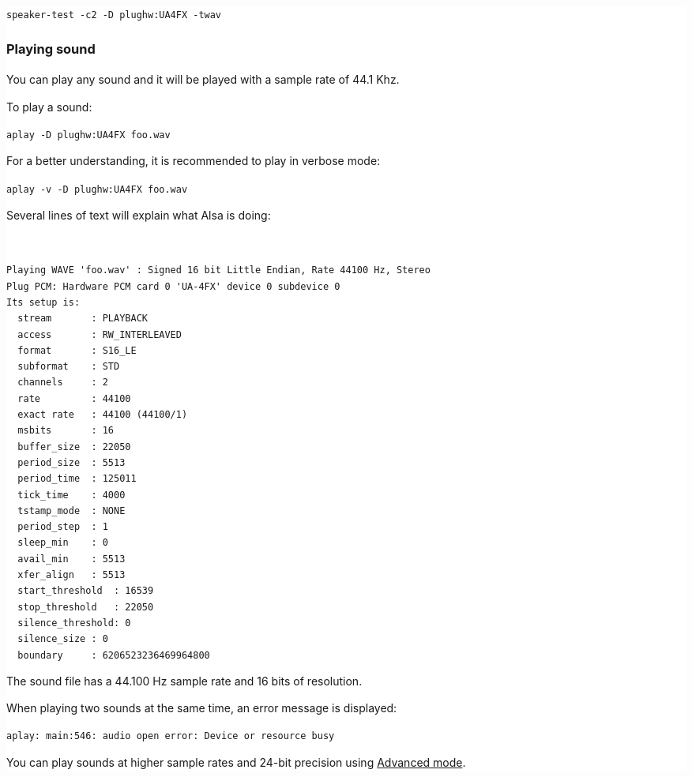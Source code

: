     speaker-test -c2 -D plughw:UA4FX -twav

### Playing sound

You can play any sound and it will be played with a sample rate of 44.1
Khz.

To play a sound: ` `

    aplay -D plughw:UA4FX foo.wav

For a better understanding, it is recommended to play in verbose mode:
` `

    aplay -v -D plughw:UA4FX foo.wav

Several lines of text will explain what Alsa is doing:

` `

    Playing WAVE 'foo.wav' : Signed 16 bit Little Endian, Rate 44100 Hz, Stereo
    Plug PCM: Hardware PCM card 0 'UA-4FX' device 0 subdevice 0
    Its setup is:
      stream       : PLAYBACK
      access       : RW_INTERLEAVED
      format       : S16_LE
      subformat    : STD
      channels     : 2
      rate         : 44100
      exact rate   : 44100 (44100/1)
      msbits       : 16
      buffer_size  : 22050
      period_size  : 5513
      period_time  : 125011
      tick_time    : 4000
      tstamp_mode  : NONE
      period_step  : 1
      sleep_min    : 0
      avail_min    : 5513
      xfer_align   : 5513
      start_threshold  : 16539
      stop_threshold   : 22050
      silence_threshold: 0
      silence_size : 0
      boundary     : 6206523236469964800

The sound file has a 44.100 Hz sample rate and 16 bits of resolution.

When playing two sounds at the same time, an error message is displayed:
` `

    aplay: main:546: audio open error: Device or resource busy

You can play sounds at higher sample rates and 24-bit precision using
[Advanced
mode](/Edirol_UA-4FX#Getting_Advanced_mode_to_work "Edirol UA-4FX").
